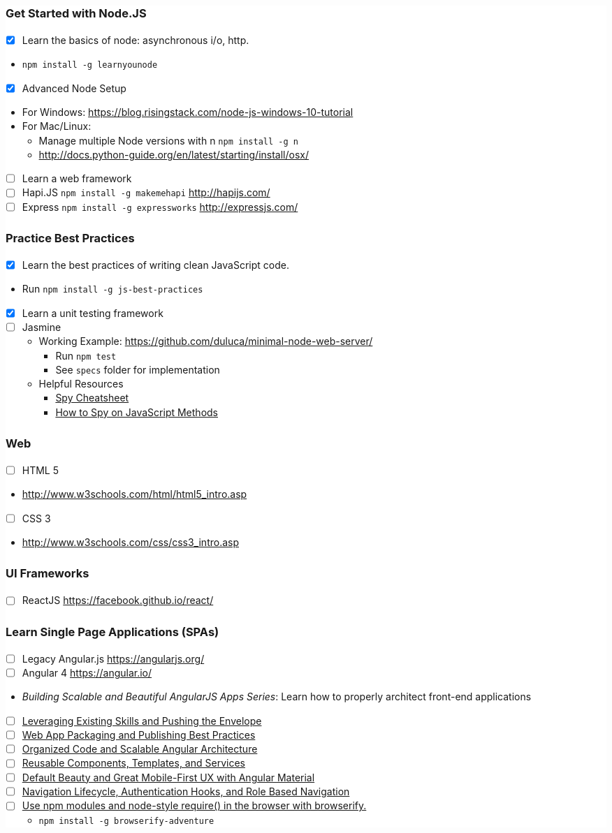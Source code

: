 ### Get Started with Node.JS

- [x] Learn the basics of node: asynchronous i/o, http.
- `npm install -g learnyounode`
- [x] Advanced Node Setup
- For Windows: <https://blog.risingstack.com/node-js-windows-10-tutorial>
- For Mac/Linux:
  - Manage multiple Node versions with n `npm install -g n`
  - <http://docs.python-guide.org/en/latest/starting/install/osx/>
- [ ] Learn a web framework
- [ ] Hapi.JS `npm install -g makemehapi` <http://hapijs.com/>
- [ ] Express `npm install -g expressworks` <http://expressjs.com/>

### Practice Best Practices

- [x] Learn the best practices of writing clean JavaScript code.
- Run `npm install -g js-best-practices`
- [x] Learn a unit testing framework
- [ ] Jasmine
  - Working Example: <https://github.com/duluca/minimal-node-web-server/>​
    - Run `npm test`
    - See `specs` folder for implementation
  - Helpful Resources
    - [Spy Cheatsheet](http://tobyho.com/2011/12/15/jasmine-spy-cheatsheet/)
    - [How to Spy on JavaScript Methods](http://www.htmlgoodies.com/html5/javascript/spy-on-javascript-methods-using-the-jasmine-testing-framework.html)

### Web

- [ ] HTML 5
- <http://www.w3schools.com/html/html5_intro.asp>
- [ ] CSS 3
- <http://www.w3schools.com/css/css3_intro.asp>
  
### UI Frameworks

- [ ] ReactJS <https://facebook.github.io/react/>
  
### Learn Single Page Applications (SPAs)

- [ ] Legacy Angular.js <https://angularjs.org/>
- [ ] Angular 4 <https://angular.io/>
- *Building Scalable and Beautiful AngularJS Apps Series*: Learn how to properly architect front-end applications
- [ ] [Leveraging Existing Skills and Pushing the Envelope](https://www.excella.com/insights/building-scalable-and-beautiful-angular-apps-part-one)
- [ ] [Web App Packaging and Publishing Best Practices](https://www.excella.com/insights/building-scalable-and-beautiful-angular-apps-part-two)
- [ ] [Organized Code and Scalable Angular Architecture](https://www.excella.com/insights/building-scalable-and-beautiful-angular-apps-part-three)
- [ ] [Reusable Components, Templates, and Services](https://www.excella.com/insights/building-scalable-and-beautiful-angular-apps-part-four)
- [ ] [Default Beauty and Great Mobile-First UX with Angular Material](https://www.excella.com/insights/building-scalable-and-beautiful-angular-apps-part-five)
- [ ] [Navigation Lifecycle, Authentication Hooks, and Role Based Navigation](https://www.excella.com/insights/building-scalable-and-beautiful-angular-apps-part-6)
- [ ] [Use npm modules and node-style require() in the browser with browserify.](http://browserify.org/)
  - `npm install -g browserify-adventure`
